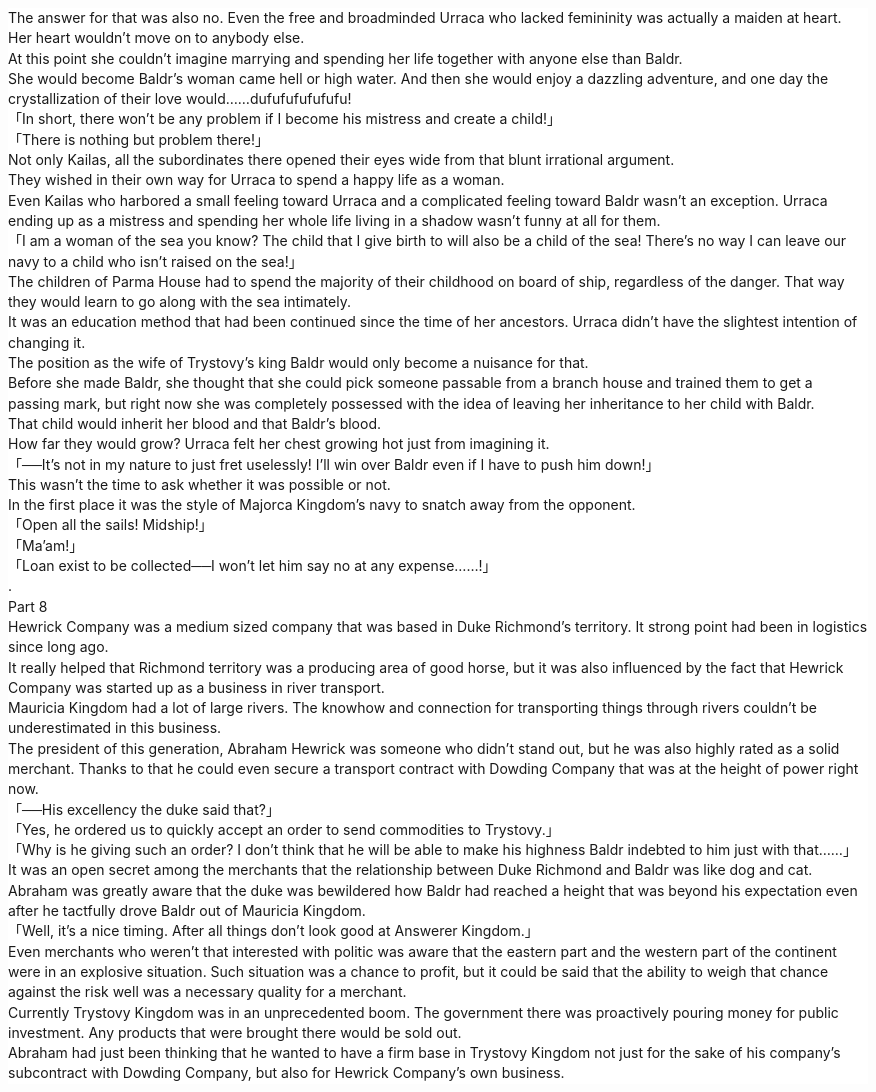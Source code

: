 The answer for that was also no. Even the free and broadminded Urraca who lacked femininity was actually a maiden at heart. Her heart wouldn’t move on to anybody else.<br/>
At this point she couldn’t imagine marrying and spending her life together with anyone else than Baldr.<br/>
She would become Baldr’s woman came hell or high water. And then she would enjoy a dazzling adventure, and one day the crystallization of their love would……dufufufufufufu!<br/>
「In short, there won’t be any problem if I become his mistress and create a child!」<br/>
「There is nothing but problem there!」<br/>
Not only Kailas, all the subordinates there opened their eyes wide from that blunt irrational argument.<br/>
They wished in their own way for Urraca to spend a happy life as a woman.<br/>
Even Kailas who harbored a small feeling toward Urraca and a complicated feeling toward Baldr wasn’t an exception. Urraca ending up as a mistress and spending her whole life living in a shadow wasn’t funny at all for them.<br/>
「I am a woman of the sea you know? The child that I give birth to will also be a child of the sea! There’s no way I can leave our navy to a child who isn’t raised on the sea!」<br/>
The children of Parma House had to spend the majority of their childhood on board of ship, regardless of the danger. That way they would learn to go along with the sea intimately.<br/>
It was an education method that had been continued since the time of her ancestors. Urraca didn’t have the slightest intention of changing it.<br/>
The position as the wife of Trystovy’s king Baldr would only become a nuisance for that.<br/>
Before she made Baldr, she thought that she could pick someone passable from a branch house and trained them to get a passing mark, but right now she was completely possessed with the idea of leaving her inheritance to her child with Baldr.<br/>
That child would inherit her blood and that Baldr’s blood.<br/>
How far they would grow? Urraca felt her chest growing hot just from imagining it.<br/>
「──It’s not in my nature to just fret uselessly! I’ll win over Baldr even if I have to push him down!」<br/>
This wasn’t the time to ask whether it was possible or not.<br/>
In the first place it was the style of Majorca Kingdom’s navy to snatch away from the opponent.<br/>
「Open all the sails! Midship!」<br/>
「Ma’am!」<br/>
「Loan exist to be collected──I won’t let him say no at any expense……!」<br/>
.<br/>
Part 8<br/>
Hewrick Company was a medium sized company that was based in Duke Richmond’s territory. It strong point had been in logistics since long ago.<br/>
It really helped that Richmond territory was a producing area of good horse, but it was also influenced by the fact that Hewrick Company was started up as a business in river transport.<br/>
Mauricia Kingdom had a lot of large rivers. The knowhow and connection for transporting things through rivers couldn’t be underestimated in this business.<br/>
The president of this generation, Abraham Hewrick was someone who didn’t stand out, but he was also highly rated as a solid merchant. Thanks to that he could even secure a transport contract with Dowding Company that was at the height of power right now.<br/>
「──His excellency the duke said that?」<br/>
「Yes, he ordered us to quickly accept an order to send commodities to Trystovy.」<br/>
「Why is he giving such an order? I don’t think that he will be able to make his highness Baldr indebted to him just with that……」<br/>
It was an open secret among the merchants that the relationship between Duke Richmond and Baldr was like dog and cat.<br/>
Abraham was greatly aware that the duke was bewildered how Baldr had reached a height that was beyond his expectation even after he tactfully drove Baldr out of Mauricia Kingdom.<br/>
「Well, it’s a nice timing. After all things don’t look good at Answerer Kingdom.」<br/>
Even merchants who weren’t that interested with politic was aware that the eastern part and the western part of the continent were in an explosive situation. Such situation was a chance to profit, but it could be said that the ability to weigh that chance against the risk well was a necessary quality for a merchant.<br/>
Currently Trystovy Kingdom was in an unprecedented boom. The government there was proactively pouring money for public investment. Any products that were brought there would be sold out.<br/>
Abraham had just been thinking that he wanted to have a firm base in Trystovy Kingdom not just for the sake of his company’s subcontract with Dowding Company, but also for Hewrick Company’s own business.<br/>